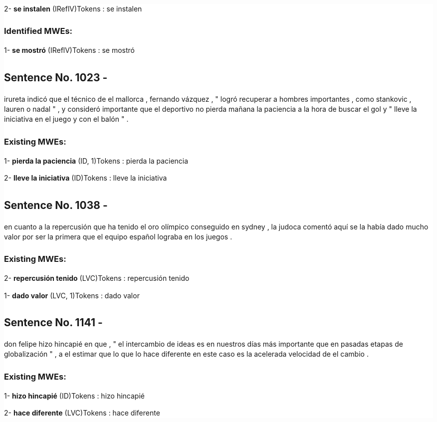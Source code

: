2- **se instalen** (IReflV)Tokens : 
se
instalen

### Identified MWEs: 
1- **se mostró** (IReflV)Tokens : 
se
mostró

## Sentence No. 1023 - 
irureta indicó que el técnico de el mallorca , fernando vázquez , " logró recuperar a hombres importantes , como stankovic , lauren o nadal " , y consideró importante que el deportivo no pierda mañana la paciencia a la hora de buscar el gol y " lleve la iniciativa en el juego y con el balón " . 
### Existing MWEs: 
1- **pierda la paciencia** (ID, 1)Tokens : 
pierda
la
paciencia

2- **lleve la iniciativa** (ID)Tokens : 
lleve
la
iniciativa

## Sentence No. 1038 - 
en cuanto a la repercusión que ha tenido el oro olímpico conseguido en sydney , la judoca comentó aquí se la había dado mucho valor por ser la primera que el equipo español lograba en los juegos . 
### Existing MWEs: 
2- **repercusión tenido** (LVC)Tokens : 
repercusión
tenido

1- **dado valor** (LVC, 1)Tokens : 
dado
valor

## Sentence No. 1141 - 
don felipe hizo hincapié en que , " el intercambio de ideas es en nuestros días más importante que en pasadas etapas de globalización " , a el estimar que lo que lo hace diferente en este caso es la acelerada velocidad de el cambio . 
### Existing MWEs: 
1- **hizo hincapié** (ID)Tokens : 
hizo
hincapié

2- **hace diferente** (LVC)Tokens : 
hace
diferente
